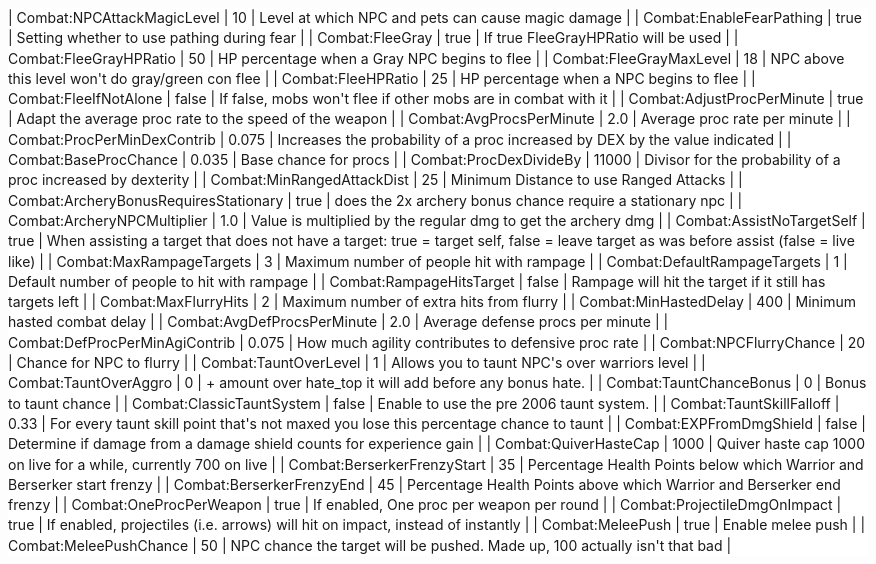 | Combat:NPCAttackMagicLevel | 10 | Level at which NPC and pets can cause magic damage |
| Combat:EnableFearPathing | true | Setting whether to use pathing during fear |
| Combat:FleeGray | true | If true FleeGrayHPRatio will be used |
| Combat:FleeGrayHPRatio | 50 | HP percentage when a Gray NPC begins to flee |
| Combat:FleeGrayMaxLevel | 18 | NPC above this level won't do gray/green con flee |
| Combat:FleeHPRatio | 25 | HP percentage when a NPC begins to flee |
| Combat:FleeIfNotAlone | false | If false, mobs won't flee if other mobs are in combat with it |
| Combat:AdjustProcPerMinute | true | Adapt the average proc rate to the speed of the weapon |
| Combat:AvgProcsPerMinute | 2.0 | Average proc rate per minute |
| Combat:ProcPerMinDexContrib | 0.075 | Increases the probability of a proc increased by DEX by the value indicated |
| Combat:BaseProcChance | 0.035 | Base chance for procs |
| Combat:ProcDexDivideBy | 11000 | Divisor for the probability of a proc increased by dexterity |
| Combat:MinRangedAttackDist | 25 | Minimum Distance to use Ranged Attacks |
| Combat:ArcheryBonusRequiresStationary | true | does the 2x archery bonus chance require a stationary npc |
| Combat:ArcheryNPCMultiplier | 1.0 | Value is multiplied by the regular dmg to get the archery dmg |
| Combat:AssistNoTargetSelf | true | When assisting a target that does not have a target: true = target self, false = leave target as was before assist (false = live like) |
| Combat:MaxRampageTargets | 3 | Maximum number of people hit with rampage |
| Combat:DefaultRampageTargets | 1 | Default number of people to hit with rampage |
| Combat:RampageHitsTarget | false | Rampage will hit the target if it still has targets left |
| Combat:MaxFlurryHits | 2 | Maximum number of extra hits from flurry |
| Combat:MinHastedDelay | 400 | Minimum hasted combat delay |
| Combat:AvgDefProcsPerMinute | 2.0 | Average defense procs per minute |
| Combat:DefProcPerMinAgiContrib | 0.075 | How much agility contributes to defensive proc rate |
| Combat:NPCFlurryChance | 20 | Chance for NPC to flurry |
| Combat:TauntOverLevel | 1 | Allows you to taunt NPC's over warriors level |
| Combat:TauntOverAggro | 0 | + amount over hate_top it will add before any bonus hate. |
| Combat:TauntChanceBonus | 0 | Bonus to taunt chance |
| Combat:ClassicTauntSystem | false | Enable to use the pre 2006 taunt system. |
| Combat:TauntSkillFalloff | 0.33 | For every taunt skill point that's not maxed you lose this percentage chance to taunt |
| Combat:EXPFromDmgShield | false | Determine if damage from a damage shield counts for experience gain |
| Combat:QuiverHasteCap | 1000 | Quiver haste cap 1000 on live for a while, currently 700 on live |
| Combat:BerserkerFrenzyStart | 35 | Percentage Health Points below which Warrior and Berserker start frenzy |
| Combat:BerserkerFrenzyEnd | 45 | Percentage Health Points above which Warrior and Berserker end frenzy |
| Combat:OneProcPerWeapon | true | If enabled, One proc per weapon per round |
| Combat:ProjectileDmgOnImpact | true | If enabled, projectiles (i.e. arrows) will hit on impact, instead of instantly |
| Combat:MeleePush | true | Enable melee push |
| Combat:MeleePushChance | 50 | NPC chance the target will be pushed. Made up, 100 actually isn't that bad |